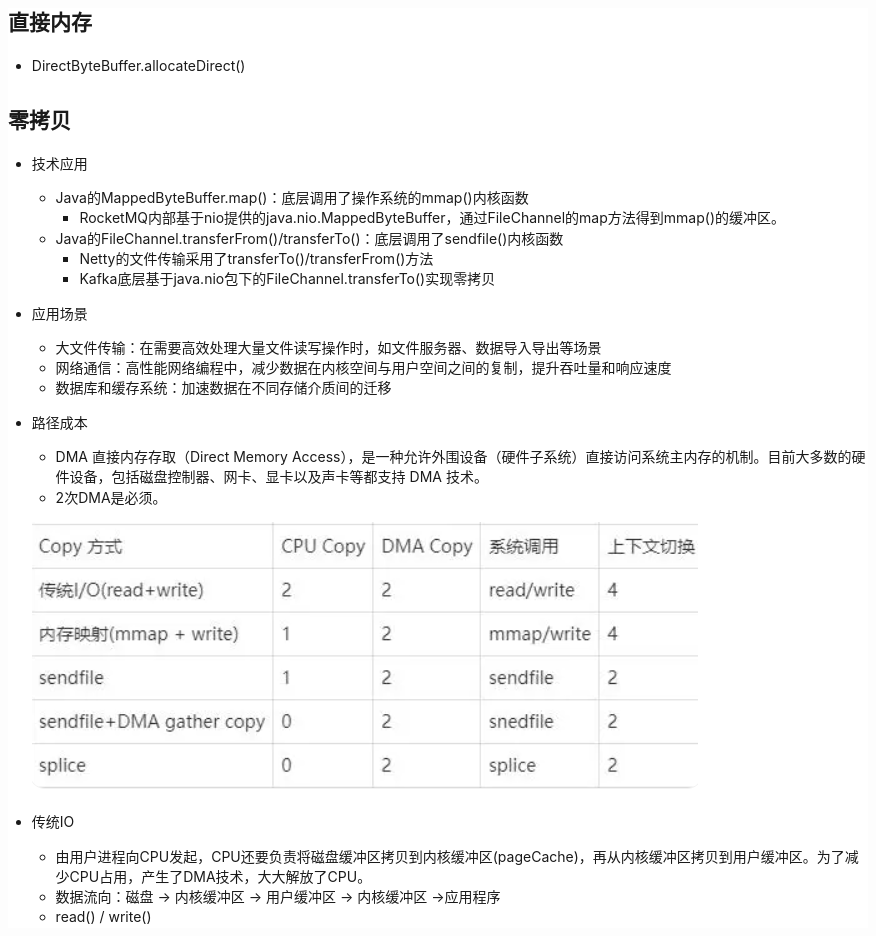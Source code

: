   

## 直接内存

- DirectByteBuffer.allocateDirect()

## 零拷贝

- 技术应用

  - Java的MappedByteBuffer.map()：底层调用了操作系统的mmap()内核函数
    - RocketMQ内部基于nio提供的java.nio.MappedByteBuffer，通过FileChannel的map方法得到mmap()的缓冲区。
  - Java的FileChannel.transferFrom()/transferTo()：底层调用了sendfile()内核函数
    - Netty的文件传输采用了transferTo()/transferFrom()方法
    - Kafka底层基于java.nio包下的FileChannel.transferTo()实现零拷贝

- 应用场景

  - 大文件传输：在需要高效处理大量文件读写操作时，如文件服务器、数据导入导出等场景
  - 网络通信：高性能网络编程中，减少数据在内核空间与用户空间之间的复制，提升吞吐量和响应速度
  - 数据库和缓存系统：加速数据在不同存储介质间的迁移

- 路径成本

  - DMA 直接内存存取（Direct Memory Access），是一种允许外围设备（硬件子系统）直接访问系统主内存的机制。目前大多数的硬件设备，包括磁盘控制器、网卡、显卡以及声卡等都支持 DMA 技术。
  - 2次DMA是必须。

  ![零拷贝对比](img\零拷贝对比.png)

- 传统IO

  - 由用户进程向CPU发起，CPU还要负责将磁盘缓冲区拷贝到内核缓冲区(pageCache)，再从内核缓冲区拷贝到用户缓冲区。为了减少CPU占用，产生了DMA技术，大大解放了CPU。
  - 数据流向：磁盘 -> 内核缓冲区 -> 用户缓冲区 -> 内核缓冲区 ->应用程序
  - read() / write()
